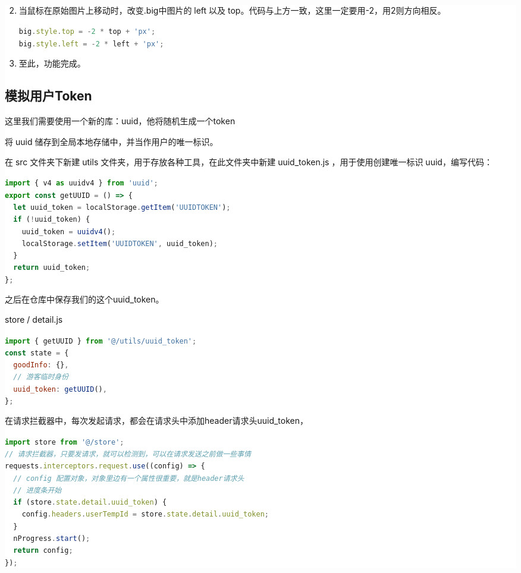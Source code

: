 2. 当鼠标在原始图片上移动时，改变.big中图片的 left 以及 top。代码与上方一致，这里一定要用-2，用2则方向相反。

   ```js
   big.style.top = -2 * top + 'px';
   big.style.left = -2 * left + 'px';
   ```

3. 至此，功能完成。

## 模拟用户Token

这里我们需要使用一个新的库：uuid，他将随机生成一个token

将 uuid 储存到全局本地存储中，并当作用户的唯一标识。

在 src 文件夹下新建 utils 文件夹，用于存放各种工具，在此文件夹中新建 uuid_token.js ，用于使用创建唯一标识 uuid，编写代码：

```js
import { v4 as uuidv4 } from 'uuid';
export const getUUID = () => {
  let uuid_token = localStorage.getItem('UUIDTOKEN');
  if (!uuid_token) {
    uuid_token = uuidv4();
    localStorage.setItem('UUIDTOKEN', uuid_token);
  }
  return uuid_token;
};
```

之后在仓库中保存我们的这个uuid_token。

store / detail.js

```js
import { getUUID } from '@/utils/uuid_token';
const state = {
  goodInfo: {},
  // 游客临时身份
  uuid_token: getUUID(),
};
```

在请求拦截器中，每次发起请求，都会在请求头中添加header请求头uuid_token，

```js
import store from '@/store';
// 请求拦截器，只要发请求，就可以检测到，可以在请求发送之前做一些事情
requests.interceptors.request.use((config) => {
  // config 配置对象，对象里边有一个属性很重要，就是header请求头
  // 进度条开始
  if (store.state.detail.uuid_token) {
    config.headers.userTempId = store.state.detail.uuid_token;
  }
  nProgress.start();
  return config;
});
```
